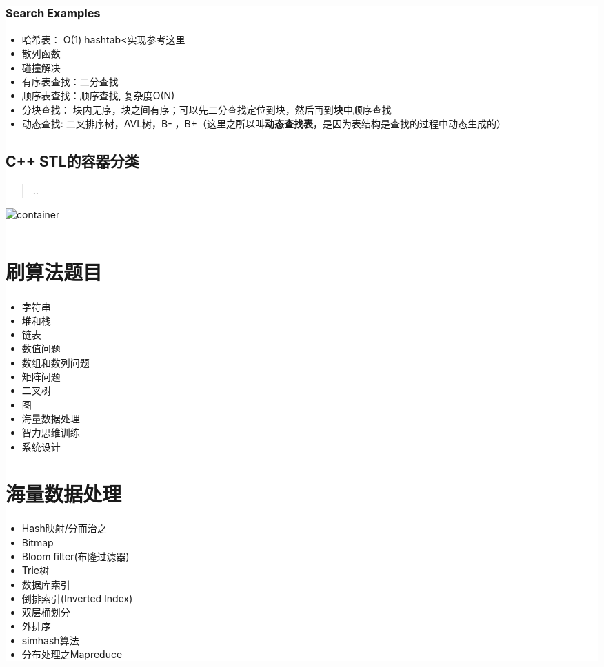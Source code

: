 ### Search Examples


* 哈希表： O(1)  hashtab<实现参考这里
* 散列函数
* 碰撞解决
* 有序表查找：二分查找 
* 顺序表查找：顺序查找, 复杂度O(N)  
* 分块查找： 块内无序，块之间有序；可以先二分查找定位到块，然后再到**块**中顺序查找  
* 动态查找:  二叉排序树，AVL树，B- ，B+（这里之所以叫**动态查找表**，是因为表结构是查找的过程中动态生成的）





## C++ STL的容器分类

> ..

![container](/imgs/container.png)







<hr>



# 刷算法题目

* 字符串
* 堆和栈
* 链表
* 数值问题
* 数组和数列问题
* 矩阵问题
* 二叉树
* 图
* 海量数据处理
* 智力思维训练
* 系统设计
  

# 海量数据处理

* Hash映射/分而治之
* Bitmap
* Bloom filter(布隆过滤器)
* Trie树
* 数据库索引
* 倒排索引(Inverted Index)
* 双层桶划分
* 外排序
* simhash算法
* 分布处理之Mapreduce
